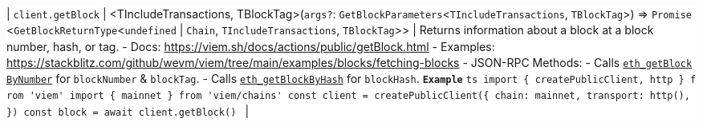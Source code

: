 | `client.getBlock`                       | <TIncludeTransactions, TBlockTag\>(`args?`: `GetBlockParameters`<`TIncludeTransactions`, `TBlockTag`\>) => `Promise`<`GetBlockReturnType`<`undefined` \| `Chain`, `TIncludeTransactions`, `TBlockTag`\>\>                                                                                                                                                                                                                                                                                    | Returns information about a block at a block number, hash, or tag. - Docs: https://viem.sh/docs/actions/public/getBlock.html - Examples: https://stackblitz.com/github/wevm/viem/tree/main/examples/blocks/fetching-blocks - JSON-RPC Methods: - Calls [`eth_getBlockByNumber`](https://ethereum.org/en/developers/docs/apis/json-rpc/#eth_getblockbynumber) for `blockNumber` & `blockTag`. - Calls [`eth_getBlockByHash`](https://ethereum.org/en/developers/docs/apis/json-rpc/#eth_getblockbyhash) for `blockHash`. **`Example`** `ts import { createPublicClient, http } from 'viem' import { mainnet } from 'viem/chains' const client = createPublicClient({ chain: mainnet, transport: http(), }) const block = await client.getBlock() `                                                                                                                                                                                                                                                                                                                                                                                                                                                                                                                                                                                                                                                                                                                                                                                                                                                                                                                                                                                                                                                                                                                                                                                                                                                                                                                                                                                                                                                                                                                                                                                                                                                                                                                                                                                                                                                                                                                                                                                                                   |